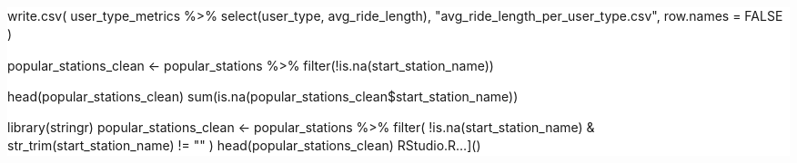 write.csv(
  user_type_metrics %>% select(user_type, avg_ride_length),
  "avg_ride_length_per_user_type.csv",
  row.names = FALSE
)

popular_stations_clean <- popular_stations %>%
  filter(!is.na(start_station_name))

head(popular_stations_clean)
sum(is.na(popular_stations_clean$start_station_name))

library(stringr)
popular_stations_clean <- popular_stations %>%
  filter(
    !is.na(start_station_name) &  
      str_trim(start_station_name) != ""
  )
head(popular_stations_clean)
RStudio.R…]()
